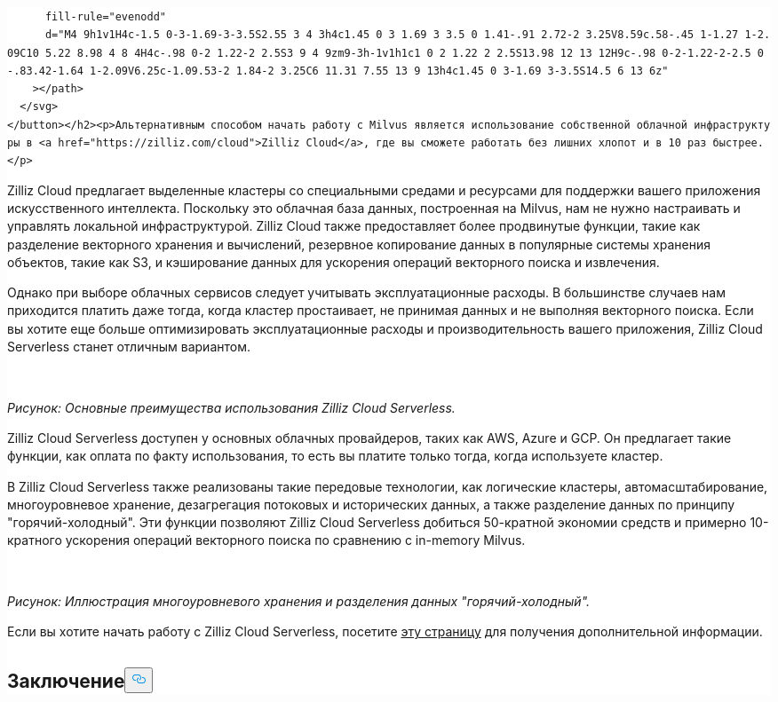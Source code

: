           fill-rule="evenodd"
          d="M4 9h1v1H4c-1.5 0-3-1.69-3-3.5S2.55 3 4 3h4c1.45 0 3 1.69 3 3.5 0 1.41-.91 2.72-2 3.25V8.59c.58-.45 1-1.27 1-2.09C10 5.22 8.98 4 8 4H4c-.98 0-2 1.22-2 2.5S3 9 4 9zm9-3h-1v1h1c1 0 2 1.22 2 2.5S13.98 12 13 12H9c-.98 0-2-1.22-2-2.5 0-.83.42-1.64 1-2.09V6.25c-1.09.53-2 1.84-2 3.25C6 11.31 7.55 13 9 13h4c1.45 0 3-1.69 3-3.5S14.5 6 13 6z"
        ></path>
      </svg>
    </button></h2><p>Альтернативным способом начать работу с Milvus является использование собственной облачной инфраструктуры в <a href="https://zilliz.com/cloud">Zilliz Cloud</a>, где вы сможете работать без лишних хлопот и в 10 раз быстрее.</p>
<p>Zilliz Cloud предлагает выделенные кластеры со специальными средами и ресурсами для поддержки вашего приложения искусственного интеллекта. Поскольку это облачная база данных, построенная на Milvus, нам не нужно настраивать и управлять локальной инфраструктурой. Zilliz Cloud также предоставляет более продвинутые функции, такие как разделение векторного хранения и вычислений, резервное копирование данных в популярные системы хранения объектов, такие как S3, и кэширование данных для ускорения операций векторного поиска и извлечения.</p>
<p>Однако при выборе облачных сервисов следует учитывать эксплуатационные расходы. В большинстве случаев нам приходится платить даже тогда, когда кластер простаивает, не принимая данных и не выполняя векторного поиска. Если вы хотите еще больше оптимизировать эксплуатационные расходы и производительность вашего приложения, Zilliz Cloud Serverless станет отличным вариантом.</p>
<p>
  <span class="img-wrapper">
    <img translate="no" src="https://assets.zilliz.com/Figure_Key_benefits_of_using_Zilliz_Cloud_Serverless_20f68e0fff.png" alt="" class="doc-image" id="" />
    <span></span>
  </span>
</p>
<p><em>Рисунок: Основные преимущества использования Zilliz Cloud Serverless.</em></p>
<p>Zilliz Cloud Serverless доступен у основных облачных провайдеров, таких как AWS, Azure и GCP. Он предлагает такие функции, как оплата по факту использования, то есть вы платите только тогда, когда используете кластер.</p>
<p>В Zilliz Cloud Serverless также реализованы такие передовые технологии, как логические кластеры, автомасштабирование, многоуровневое хранение, дезагрегация потоковых и исторических данных, а также разделение данных по принципу "горячий-холодный". Эти функции позволяют Zilliz Cloud Serverless добиться 50-кратной экономии средств и примерно 10-кратного ускорения операций векторного поиска по сравнению с in-memory Milvus.</p>
<p>
  <span class="img-wrapper">
    <img translate="no" src="https://assets.zilliz.com/Figure_Illustration_of_tiered_storage_and_hot_cold_data_separation_c634dfd211.png" alt="" class="doc-image" id="" />
    <span></span>
  </span>
</p>
<p><em>Рисунок: Иллюстрация многоуровневого хранения и разделения данных "горячий-холодный".</em></p>
<p>Если вы хотите начать работу с Zilliz Cloud Serverless, посетите <a href="https://zilliz.com/serverless">эту страницу</a> для получения дополнительной информации.</p>
<h2 id="Conclusion" class="common-anchor-header">Заключение<button data-href="#Conclusion" class="anchor-icon" translate="no">
      <svg translate="no"
        aria-hidden="true"
        focusable="false"
        height="20"
        version="1.1"
        viewBox="0 0 16 16"
        width="16"
      >
        <path
          fill="#0092E4"
          fill-rule="evenodd"
          d="M4 9h1v1H4c-1.5 0-3-1.69-3-3.5S2.55 3 4 3h4c1.45 0 3 1.69 3 3.5 0 1.41-.91 2.72-2 3.25V8.59c.58-.45 1-1.27 1-2.09C10 5.22 8.98 4 8 4H4c-.98 0-2 1.22-2 2.5S3 9 4 9zm9-3h-1v1h1c1 0 2 1.22 2 2.5S13.98 12 13 12H9c-.98 0-2-1.22-2-2.5 0-.83.42-1.64 1-2.09V6.25c-1.09.53-2 1.84-2 3.25C6 11.31 7.55 13 9 13h4c1.45 0 3-1.69 3-3.5S14.5 6 13 6z"